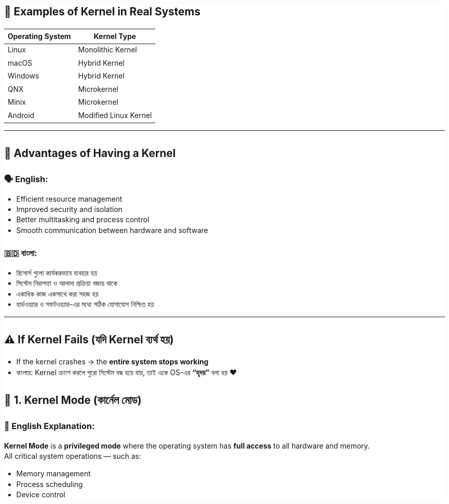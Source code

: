 ## 🧠 Examples of Kernel in Real Systems

| Operating System | Kernel Type |
|-----------------|------------|
| Linux | Monolithic Kernel |
| macOS | Hybrid Kernel |
| Windows | Hybrid Kernel |
| QNX | Microkernel |
| Minix | Microkernel |
| Android | Modified Linux Kernel |

---

## 🧩 Advantages of Having a Kernel

### 🗣️ English:
- Efficient resource management  
- Improved security and isolation  
- Better multitasking and process control  
- Smooth communication between hardware and software  

### 🇧🇩 বাংলা:
- রিসোর্স গুলো কার্যকরভাবে ব্যবহার হয়  
- সিস্টেম নিরাপত্তা ও আলাদা প্রক্রিয়া বজায় থাকে  
- একাধিক কাজ একসাথে করা সহজ হয়  
- হার্ডওয়্যার ও সফটওয়্যার-এর মধ্যে সঠিক যোগাযোগ নিশ্চিত হয়  

---

## ⚠️ If Kernel Fails (যদি Kernel ব্যর্থ হয়)

- If the kernel crashes → the **entire system stops working**  
- বাংলায়: Kernel ক্র্যাশ করলে পুরো সিস্টেম বন্ধ হয়ে যায়, তাই একে OS-এর **“হৃদয়”** বলা হয় ❤️


## 🧩 1. Kernel Mode (কার্নেল মোড)

### 🧠 English Explanation:
**Kernel Mode** is a **privileged mode** where the operating system has **full access** to all hardware and memory.  
All critical system operations — such as:

- Memory management  
- Process scheduling  
- Device control  
